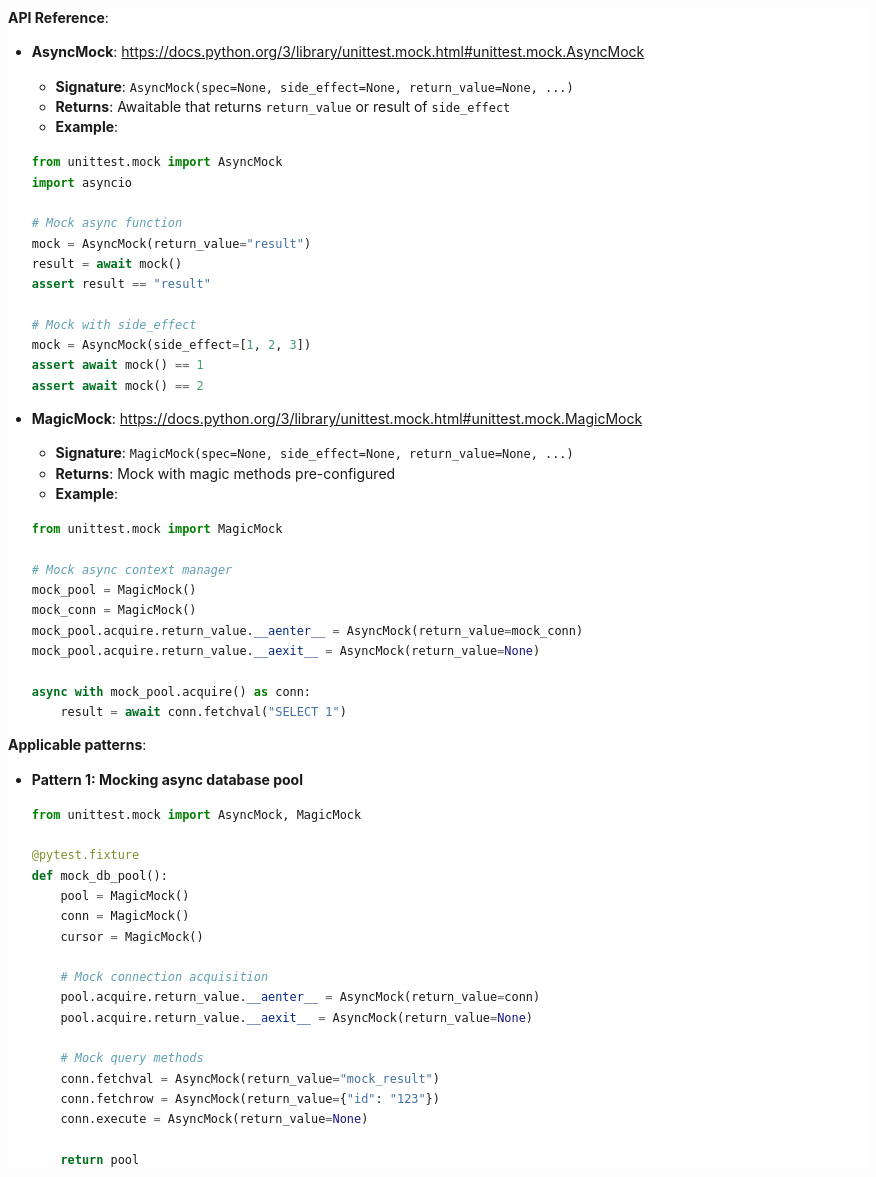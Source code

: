 **API Reference**:

- **AsyncMock**: https://docs.python.org/3/library/unittest.mock.html#unittest.mock.AsyncMock
  - **Signature**: `AsyncMock(spec=None, side_effect=None, return_value=None, ...)`
  - **Returns**: Awaitable that returns `return_value` or result of `side_effect`
  - **Example**:
  ```python
  from unittest.mock import AsyncMock
  import asyncio

  # Mock async function
  mock = AsyncMock(return_value="result")
  result = await mock()
  assert result == "result"

  # Mock with side_effect
  mock = AsyncMock(side_effect=[1, 2, 3])
  assert await mock() == 1
  assert await mock() == 2
  ```

- **MagicMock**: https://docs.python.org/3/library/unittest.mock.html#unittest.mock.MagicMock
  - **Signature**: `MagicMock(spec=None, side_effect=None, return_value=None, ...)`
  - **Returns**: Mock with magic methods pre-configured
  - **Example**:
  ```python
  from unittest.mock import MagicMock

  # Mock async context manager
  mock_pool = MagicMock()
  mock_conn = MagicMock()
  mock_pool.acquire.return_value.__aenter__ = AsyncMock(return_value=mock_conn)
  mock_pool.acquire.return_value.__aexit__ = AsyncMock(return_value=None)

  async with mock_pool.acquire() as conn:
      result = await conn.fetchval("SELECT 1")
  ```

**Applicable patterns**:

- **Pattern 1: Mocking async database pool**
  ```python
  from unittest.mock import AsyncMock, MagicMock

  @pytest.fixture
  def mock_db_pool():
      pool = MagicMock()
      conn = MagicMock()
      cursor = MagicMock()

      # Mock connection acquisition
      pool.acquire.return_value.__aenter__ = AsyncMock(return_value=conn)
      pool.acquire.return_value.__aexit__ = AsyncMock(return_value=None)

      # Mock query methods
      conn.fetchval = AsyncMock(return_value="mock_result")
      conn.fetchrow = AsyncMock(return_value={"id": "123"})
      conn.execute = AsyncMock(return_value=None)

      return pool
  ```
